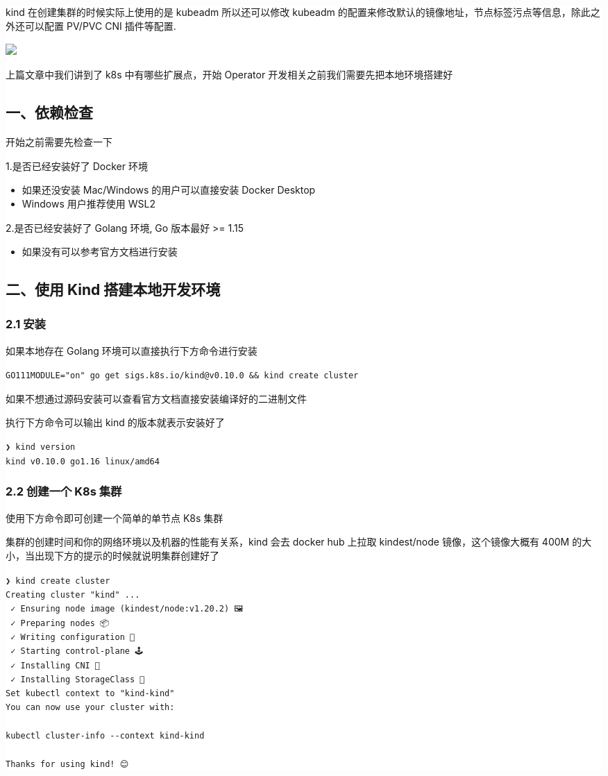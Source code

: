 kind 在创建集群的时候实际上使用的是 kubeadm 所以还可以修改 kubeadm 的配置来修改默认的镜像地址，节点标签污点等信息，除此之外还可以配置 PV/PVC CNI 插件等配置.

[![](https://s4.51cto.com/oss/202105/07/aec84dd7bed5340b16aa30b468f3c4c7.png)](https://s4.51cto.com/oss/202105/07/aec84dd7bed5340b16aa30b468f3c4c7.png)

上篇文章中我们讲到了 k8s 中有哪些扩展点，开始 Operator 开发相关之前我们需要先把本地环境搭建好

## 一、依赖检查

开始之前需要先检查一下

1.是否已经安装好了 Docker 环境

-   如果还没安装 Mac/Windows 的用户可以直接安装 Docker Desktop
-   Windows 用户推荐使用 WSL2

2.是否已经安装好了 Golang 环境, Go 版本最好 >= 1.15

-   如果没有可以参考官方文档进行安装

## 二、使用 Kind 搭建本地开发环境

### 2.1 安装

如果本地存在 Golang 环境可以直接执行下方命令进行安装

```
GO111MODULE="on" go get sigs.k8s.io/kind@v0.10.0 && kind create cluster 
```

如果不想通过源码安装可以查看官方文档直接安装编译好的二进制文件

执行下方命令可以输出 kind 的版本就表示安装好了

```
❯ kind version 
kind v0.10.0 go1.16 linux/amd64 
```

### 2.2 创建一个 K8s 集群

使用下方命令即可创建一个简单的单节点 K8s 集群

集群的创建时间和你的网络环境以及机器的性能有关系，kind 会去 docker hub 上拉取 kindest/node 镜像，这个镜像大概有 400M 的大小，当出现下方的提示的时候就说明集群创建好了

```
❯ kind create cluster 
Creating cluster "kind" ... 
 ✓ Ensuring node image (kindest/node:v1.20.2) 🖼 
 ✓ Preparing nodes 📦 
 ✓ Writing configuration 📜 
 ✓ Starting control-plane 🕹️ 
 ✓ Installing CNI 🔌 
 ✓ Installing StorageClass 💾 
Set kubectl context to "kind-kind" 
You can now use your cluster with: 
 
kubectl cluster-info --context kind-kind 
 
Thanks for using kind! 😊 
```
